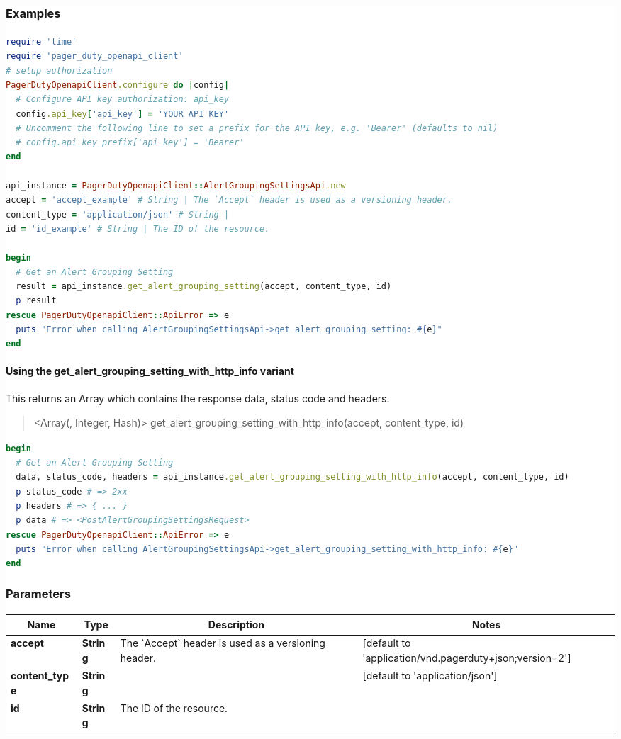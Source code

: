 ### Examples

```ruby
require 'time'
require 'pager_duty_openapi_client'
# setup authorization
PagerDutyOpenapiClient.configure do |config|
  # Configure API key authorization: api_key
  config.api_key['api_key'] = 'YOUR API KEY'
  # Uncomment the following line to set a prefix for the API key, e.g. 'Bearer' (defaults to nil)
  # config.api_key_prefix['api_key'] = 'Bearer'
end

api_instance = PagerDutyOpenapiClient::AlertGroupingSettingsApi.new
accept = 'accept_example' # String | The `Accept` header is used as a versioning header.
content_type = 'application/json' # String | 
id = 'id_example' # String | The ID of the resource.

begin
  # Get an Alert Grouping Setting
  result = api_instance.get_alert_grouping_setting(accept, content_type, id)
  p result
rescue PagerDutyOpenapiClient::ApiError => e
  puts "Error when calling AlertGroupingSettingsApi->get_alert_grouping_setting: #{e}"
end
```

#### Using the get_alert_grouping_setting_with_http_info variant

This returns an Array which contains the response data, status code and headers.

> <Array(<PostAlertGroupingSettingsRequest>, Integer, Hash)> get_alert_grouping_setting_with_http_info(accept, content_type, id)

```ruby
begin
  # Get an Alert Grouping Setting
  data, status_code, headers = api_instance.get_alert_grouping_setting_with_http_info(accept, content_type, id)
  p status_code # => 2xx
  p headers # => { ... }
  p data # => <PostAlertGroupingSettingsRequest>
rescue PagerDutyOpenapiClient::ApiError => e
  puts "Error when calling AlertGroupingSettingsApi->get_alert_grouping_setting_with_http_info: #{e}"
end
```

### Parameters

| Name | Type | Description | Notes |
| ---- | ---- | ----------- | ----- |
| **accept** | **String** | The &#x60;Accept&#x60; header is used as a versioning header. | [default to &#39;application/vnd.pagerduty+json;version&#x3D;2&#39;] |
| **content_type** | **String** |  | [default to &#39;application/json&#39;] |
| **id** | **String** | The ID of the resource. |  |
